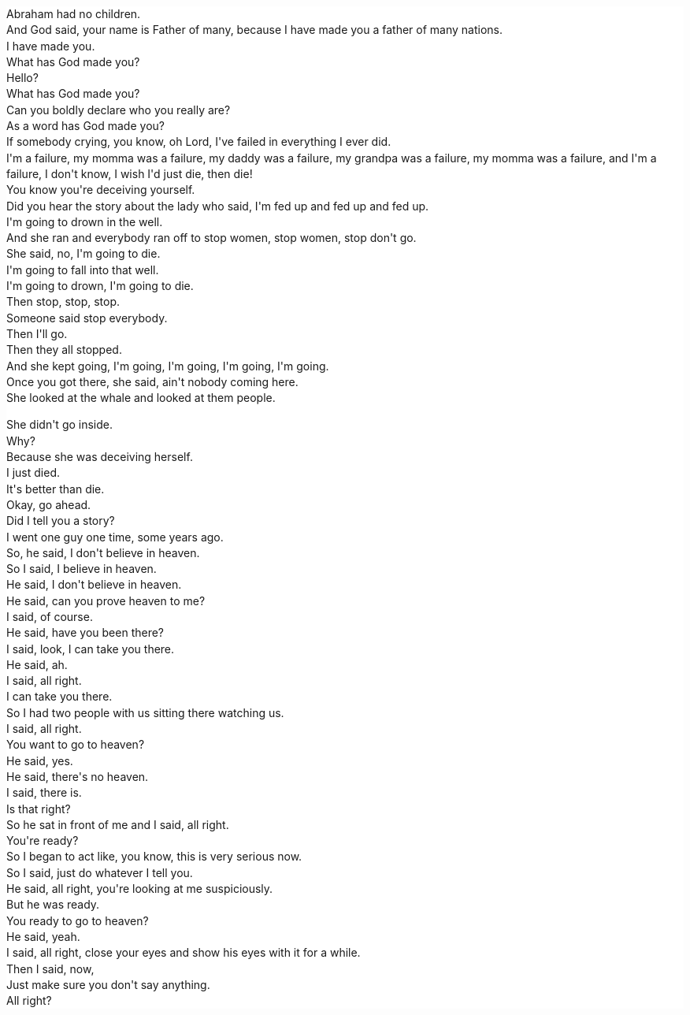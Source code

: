 Abraham had no children.  
 And God said, your name is Father of many, because I have made you a father of many nations.  
I have made you.  
What has God made you?  
Hello?  
What has God made you?  
Can you boldly declare who you really are?  
As a word has God made you?  
 If somebody crying, you know, oh Lord, I've failed in everything I ever did.  
I'm a failure, my momma was a failure, my daddy was a failure, my grandpa was a failure, my momma was a failure, and I'm a failure, I don't know, I wish I'd just die, then die!  
 You know you're deceiving yourself.  
Did you hear the story about the lady who said, I'm fed up and fed up and fed up.  
I'm going to drown in the well.  
And she ran and everybody ran off to stop women, stop women, stop don't go.  
She said, no, I'm going to die.  
I'm going to fall into that well.  
I'm going to drown, I'm going to die.  
Then stop, stop, stop.  
Someone said stop everybody.  
Then I'll go.  
Then they all stopped.  
 And she kept going, I'm going, I'm going, I'm going, I'm going.  
Once you got there, she said, ain't nobody coming here.  
She looked at the whale and looked at them people.  


  
She didn't go inside.  
Why?  
Because she was deceiving herself.  
 I just died.  
It's better than die.  
Okay, go ahead.  
Did I tell you a story?  
I went one guy one time, some years ago.  
So, he said, I don't believe in heaven.  
 So I said, I believe in heaven.  
He said, I don't believe in heaven.  
He said, can you prove heaven to me?  
I said, of course.  
He said, have you been there?  
I said, look, I can take you there.  
He said, ah.  
I said, all right.  
I can take you there.  
So I had two people with us sitting there watching us.  
I said, all right.  
You want to go to heaven?  
He said, yes.  
He said, there's no heaven.  
I said, there is.  
Is that right?  
So he sat in front of me and I said, all right.  
You're ready?  
 So I began to act like, you know, this is very serious now.  
So I said, just do whatever I tell you.  
He said, all right, you're looking at me suspiciously.  
But he was ready.  
You ready to go to heaven?  
He said, yeah.  
I said, all right, close your eyes and show his eyes with it for a while.  
Then I said, now,  
 Just make sure you don't say anything.  
All right?  